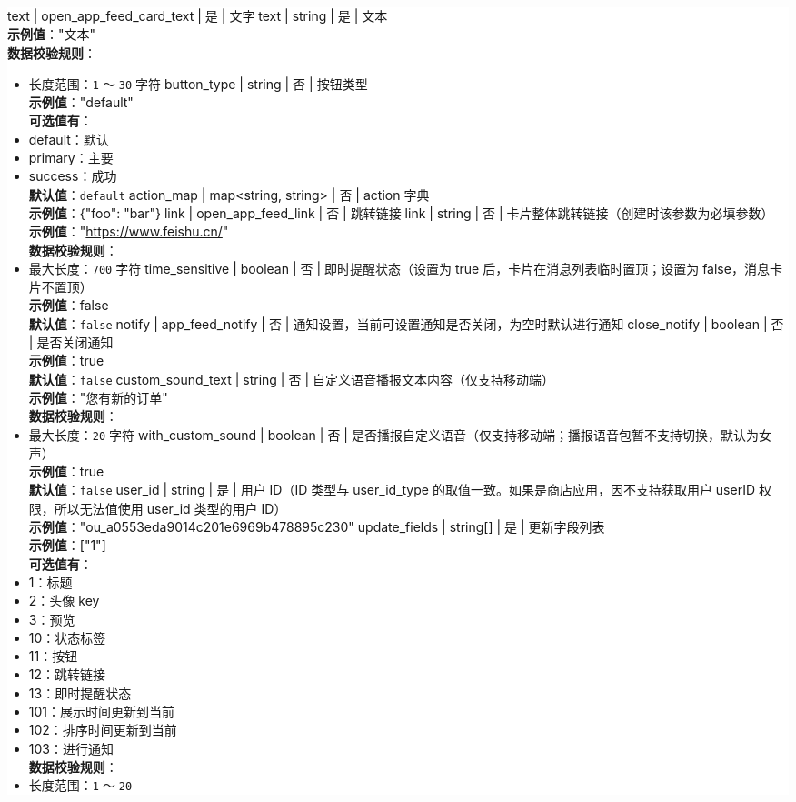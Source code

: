 text | open_app_feed_card_text | 是 | 文字
text | string | 是 | 文本  
**示例值**："文本"  
**数据校验规则**：  
- 长度范围：`1` ～ `30` 字符
button_type | string | 否 | 按钮类型  
**示例值**："default"  
**可选值有**：  
- default：默认  
- primary：主要  
- success：成功  
**默认值**：`default`
action_map | map&lt;string, string&gt; | 否 | action 字典  
**示例值**：{"foo": "bar"}
link | open_app_feed_link | 否 | 跳转链接
link | string | 否 | 卡片整体跳转链接（创建时该参数为必填参数）  
**示例值**："https://www.feishu.cn/"  
**数据校验规则**：  
- 最大长度：`700` 字符
time_sensitive | boolean | 否 | 即时提醒状态（设置为 true 后，卡片在消息列表临时置顶；设置为 false，消息卡片不置顶）  
**示例值**：false  
**默认值**：`false`
notify | app_feed_notify | 否 | 通知设置，当前可设置通知是否关闭，为空时默认进行通知
close_notify | boolean | 否 | 是否关闭通知  
**示例值**：true  
**默认值**：`false`
custom_sound_text | string | 否 | 自定义语音播报文本内容（仅支持移动端）  
**示例值**："您有新的订单"  
**数据校验规则**：  
- 最大长度：`20` 字符
with_custom_sound | boolean | 否 | 是否播报自定义语音（仅支持移动端；播报语音包暂不支持切换，默认为女声）  
**示例值**：true  
**默认值**：`false`
user_id | string | 是 | 用户 ID（ID 类型与 user_id_type 的取值一致。如果是商店应用，因不支持获取用户 userID 权限，所以无法值使用 user_id 类型的用户 ID）  
**示例值**："ou_a0553eda9014c201e6969b478895c230"
update_fields | string\[\] | 是 | 更新字段列表  
**示例值**：["1"]  
**可选值有**：  
- 1：标题  
- 2：头像 key  
- 3：预览  
- 10：状态标签  
- 11：按钮  
- 12：跳转链接  
- 13：即时提醒状态  
- 101：展示时间更新到当前  
- 102：排序时间更新到当前  
- 103：进行通知  
**数据校验规则**：  
- 长度范围：`1` ～ `20`

